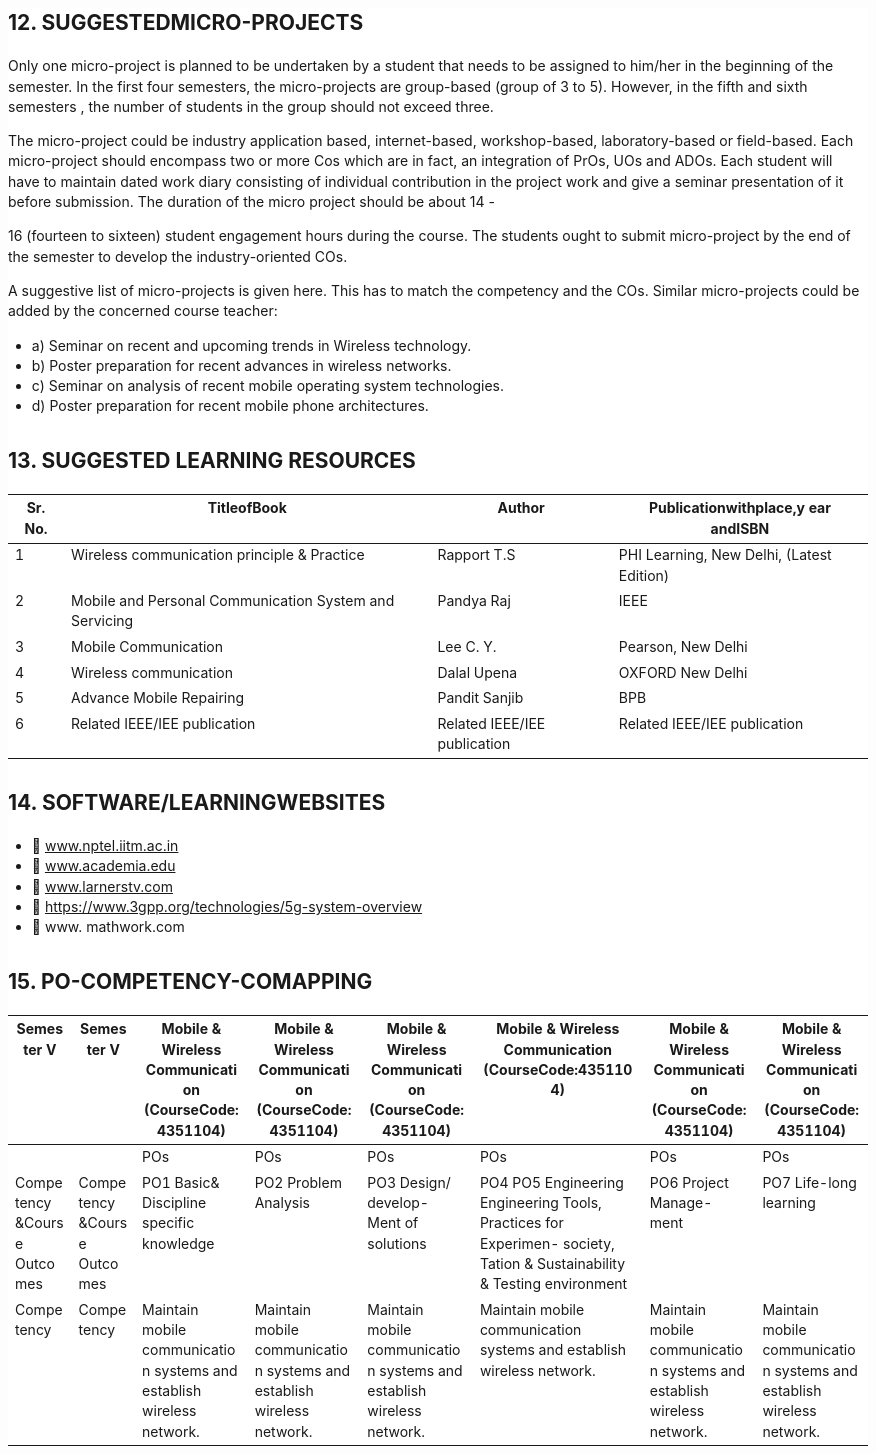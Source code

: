 ## 12. SUGGESTEDMICRO-PROJECTS

Only one micro-project is planned to be undertaken by a student that needs to be assigned to him/her in the beginning of the semester. In the first four semesters, the micro-projects are group-based (group of 3 to 5). However, in the fifth and sixth semesters , the number of students in the group should not exceed three.

The  micro-project  could  be  industry  application  based,  internet-based,  workshop-based, laboratory-based  or  field-based.  Each  micro-project  should  encompass  two  or  more  Cos which are in fact, an integration of PrOs, UOs and ADOs. Each student will have to maintain dated work diary consisting of individual contribution in the project work and give a seminar presentation of it before submission. The duration of the micro project should be about 14 -

16 (fourteen to sixteen) student engagement hours during the course. The students ought to submit micro-project by the end of the semester to develop the industry-oriented COs.

A suggestive list of micro-projects is given here. This has to match the competency and the COs. Similar micro-projects could be added by the concerned course teacher:

- a) Seminar on recent and upcoming trends in Wireless technology.
- b) Poster preparation for recent advances in wireless networks.
- c) Seminar on analysis of recent mobile operating system technologies.
- d) Poster preparation for recent mobile phone architectures.

## 13. SUGGESTED LEARNING RESOURCES

|   Sr.  No. | TitleofBook                                             | Author                       | Publicationwithplace,y ear andISBN         |
|------------|---------------------------------------------------------|------------------------------|--------------------------------------------|
|          1 | Wireless communication principle  & Practice            | Rapport T.S                  | PHI Learning, New Delhi,  (Latest Edition) |
|          2 | Mobile and Personal Communication  System and Servicing | Pandya Raj                   | IEEE                                       |
|          3 | Mobile Communication                                    | Lee C. Y.                    | Pearson, New Delhi                         |
|          4 | Wireless communication                                  | Dalal Upena                  | OXFORD New Delhi                           |
|          5 | Advance Mobile Repairing                                | Pandit Sanjib                | BPB                                        |
|          6 | Related IEEE/IEE publication                            | Related IEEE/IEE publication | Related IEEE/IEE publication               |

## 14. SOFTWARE/LEARNINGWEBSITES

-  www.nptel.iitm.ac.in
-  www.academia.edu
-  www.larnerstv.com
-  https://www.3gpp.org/technologies/5g-system-overview
-  www. mathwork.com

## 15. PO-COMPETENCY-COMAPPING

| Semester V                   | Semester V                   | Mobile & Wireless Communication  (CourseCode:4351104)                 | Mobile & Wireless Communication  (CourseCode:4351104)                 | Mobile & Wireless Communication  (CourseCode:4351104)                 | Mobile & Wireless Communication  (CourseCode:4351104)                                                                             | Mobile & Wireless Communication  (CourseCode:4351104)                 | Mobile & Wireless Communication  (CourseCode:4351104)                 |
|------------------------------|------------------------------|-----------------------------------------------------------------------|-----------------------------------------------------------------------|-----------------------------------------------------------------------|-----------------------------------------------------------------------------------------------------------------------------------|-----------------------------------------------------------------------|-----------------------------------------------------------------------|
|                              |                              | POs                                                                   | POs                                                                   | POs                                                                   | POs                                                                                                                               | POs                                                                   | POs                                                                   |
| Competency  &Course Outcomes | Competency  &Course Outcomes | PO1  Basic&  Discipline  specific  knowledge                          | PO2  Problem  Analysis                                                | PO3  Design/  develop-  Ment of  solutions                            | PO4  PO5  Engineering  Engineering  Tools,  Practices for  Experimen-  society,  Tation &  Sustainability &  Testing  environment | PO6  Project  Manage-  ment                                           | PO7  Life-long  learning                                              |
| Competency                   | Competency                   | Maintain mobile communication systems and establish wireless network. | Maintain mobile communication systems and establish wireless network. | Maintain mobile communication systems and establish wireless network. | Maintain mobile communication systems and establish wireless network.                                                             | Maintain mobile communication systems and establish wireless network. | Maintain mobile communication systems and establish wireless network. |